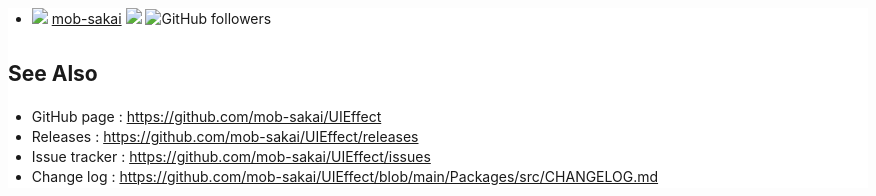 * ![](https://user-images.githubusercontent.com/12690315/96986908-434a0b80-155d-11eb-8275-85138ab90afa.png) [mob-sakai](https://github.com/mob-sakai) [![](https://img.shields.io/twitter/follow/mob_sakai.svg?label=Follow&style=social)](https://twitter.com/intent/follow?screen_name=mob_sakai) ![GitHub followers](https://img.shields.io/github/followers/mob-sakai?style=social)

## See Also

* GitHub page : https://github.com/mob-sakai/UIEffect
* Releases : https://github.com/mob-sakai/UIEffect/releases
* Issue tracker : https://github.com/mob-sakai/UIEffect/issues
* Change log : https://github.com/mob-sakai/UIEffect/blob/main/Packages/src/CHANGELOG.md
